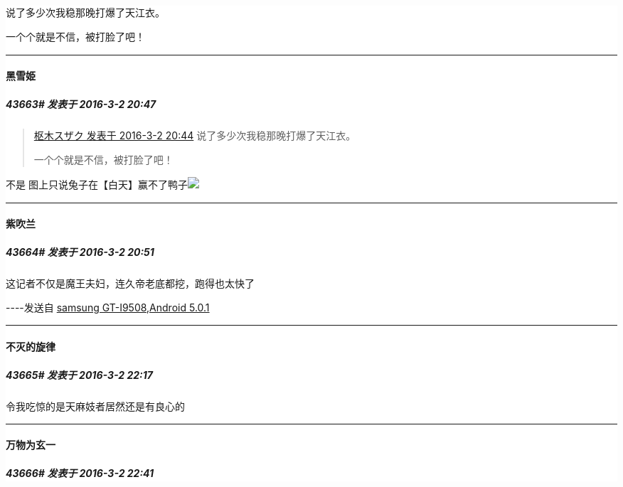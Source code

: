 说了多少次我稳那晚打爆了天江衣。

一个个就是不信，被打脸了吧！







-----

####  黑雪姫  
##### 43663#       发表于 2016-3-2 20:47



<blockquote><a href="httphttps://bbs.saraba1st.com/2b/forum.php?mod=redirect&amp;amp;goto=findpost&amp;amp;pid=31718903&amp;amp;ptid=821720" target="_blank">枢木スザク 发表于 2016-3-2 20:44</a>
说了多少次我稳那晚打爆了天江衣。

一个个就是不信，被打脸了吧！</blockquote>
不是 图上只说兔子在【白天】赢不了鸭子<img src="https://static.saraba1st.com/image/smiley/face/11.gif" referrerpolicy="no-referrer">







-----

####  紫吹兰  
##### 43664#       发表于 2016-3-2 20:51




这记者不仅是魔王夫妇，连久帝老底都挖，跑得也太快了


----发送自 [samsung GT-I9508,Android 5.0.1](http://stage1.5j4m.com/?1.19)







-----

####  不灭的旋律  
##### 43665#       发表于 2016-3-2 22:17




令我吃惊的是天麻妓者居然还是有良心的







-----

####  万物为玄一  
##### 43666#       发表于 2016-3-2 22:41
